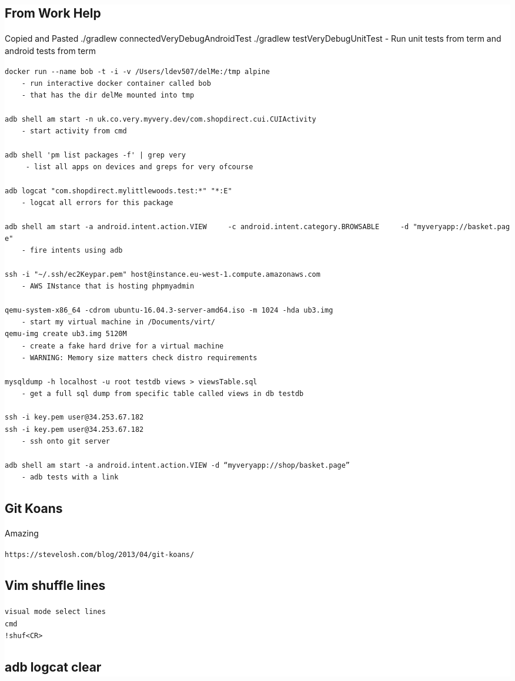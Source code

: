 ## From Work Help
Copied and Pasted
    ./gradlew connectedVeryDebugAndroidTest
    ./gradlew testVeryDebugUnitTest
        - Run unit tests from term and android tests from term

    docker run --name bob -t -i -v /Users/ldev507/delMe:/tmp alpine
        - run interactive docker container called bob 
        - that has the dir delMe mounted into tmp

    adb shell am start -n uk.co.very.myvery.dev/com.shopdirect.cui.CUIActivity
        - start activity from cmd

    adb shell 'pm list packages -f' | grep very
         - list all apps on devices and greps for very ofcourse

    adb logcat "com.shopdirect.mylittlewoods.test:*" "*:E"
        - logcat all errors for this package

    adb shell am start -a android.intent.action.VIEW     -c android.intent.category.BROWSABLE     -d "myveryapp://basket.page"
        - fire intents using adb

    ssh -i "~/.ssh/ec2Keypar.pem" host@instance.eu-west-1.compute.amazonaws.com
        - AWS INstance that is hosting phpmyadmin

    qemu-system-x86_64 -cdrom ubuntu-16.04.3-server-amd64.iso -m 1024 -hda ub3.img
        - start my virtual machine in /Documents/virt/
    qemu-img create ub3.img 5120M
        - create a fake hard drive for a virtual machine
        - WARNING: Memory size matters check distro requirements

    mysqldump -h localhost -u root testdb views > viewsTable.sql
        - get a full sql dump from specific table called views in db testdb

    ssh -i key.pem user@34.253.67.182
    ssh -i key.pem user@34.253.67.182
        - ssh onto git server

    adb shell am start -a android.intent.action.VIEW -d “myveryapp://shop/basket.page”
        - adb tests with a link

## Git Koans
Amazing

    https://stevelosh.com/blog/2013/04/git-koans/

## Vim shuffle lines

    visual mode select lines
    cmd
    !shuf<CR>

## adb logcat clear
